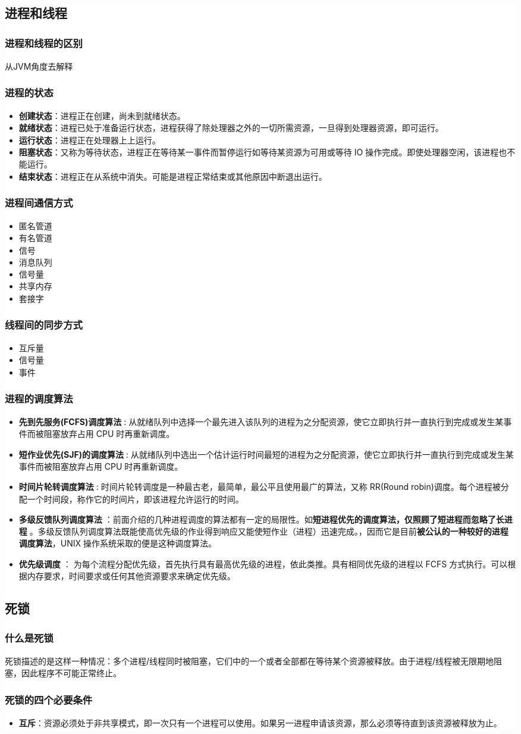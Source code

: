 ## 进程和线程

### 进程和线程的区别

从JVM角度去解释

### 进程的状态

- **创建状态**：进程正在创建，尚未到就绪状态。
- **就绪状态**：进程已处于准备运行状态，进程获得了除处理器之外的一切所需资源，一旦得到处理器资源，即可运行。
- **运行状态**：进程正在处理器上上运行。
- **阻塞状态**：又称为等待状态，进程正在等待某一事件而暂停运行如等待某资源为可用或等待 IO 操作完成。即使处理器空闲，该进程也不能运行。
- **结束状态**：进程正在从系统中消失。可能是进程正常结束或其他原因中断退出运行。

### 进程间通信方式

- 匿名管道
- 有名管道
- 信号
- 消息队列
- 信号量
- 共享内存
- 套接字

### 线程间的同步方式

- 互斥量
- 信号量
- 事件

### 进程的调度算法

- **先到先服务(FCFS)调度算法** : 从就绪队列中选择一个最先进入该队列的进程为之分配资源，使它立即执行并一直执行到完成或发生某事件而被阻塞放弃占用 CPU 时再重新调度。

- **短作业优先(SJF)的调度算法** : 从就绪队列中选出一个估计运行时间最短的进程为之分配资源，使它立即执行并一直执行到完成或发生某事件而被阻塞放弃占用 CPU 时再重新调度。

- **时间片轮转调度算法** : 时间片轮转调度是一种最古老，最简单，最公平且使用最广的算法，又称 RR(Round robin)调度。每个进程被分配一个时间段，称作它的时间片，即该进程允许运行的时间。

- **多级反馈队列调度算法** ：前面介绍的几种进程调度的算法都有一定的局限性。如**短进程优先的调度算法，仅照顾了短进程而忽略了长进程** 。多级反馈队列调度算法既能使高优先级的作业得到响应又能使短作业（进程）迅速完成。，因而它是目前**被公认的一种较好的进程调度算法**，UNIX 操作系统采取的便是这种调度算法。

- **优先级调度** ： 为每个流程分配优先级，首先执行具有最高优先级的进程，依此类推。具有相同优先级的进程以 FCFS 方式执行。可以根据内存要求，时间要求或任何其他资源要求来确定优先级。

## 死锁

### 什么是死锁

死锁描述的是这样一种情况：多个进程/线程同时被阻塞，它们中的一个或者全部都在等待某个资源被释放。由于进程/线程被无限期地阻塞，因此程序不可能正常终止。

### 死锁的四个必要条件

- **互斥**：资源必须处于非共享模式，即一次只有一个进程可以使用。如果另一进程申请该资源，那么必须等待直到该资源被释放为止。
